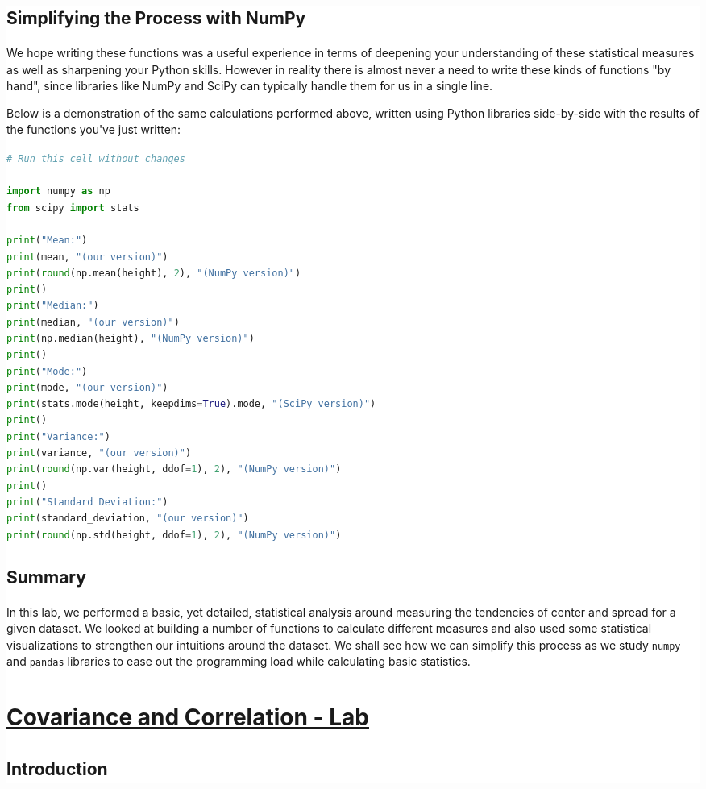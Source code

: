 
## Simplifying the Process with NumPy

We hope writing these functions was a useful experience in terms of deepening your understanding of these statistical measures as well as sharpening your Python skills. However in reality there is almost never a need to write these kinds of functions "by hand", since libraries like NumPy and SciPy can typically handle them for us in a single line.

Below is a demonstration of the same calculations performed above, written using Python libraries side-by-side with the results of the functions you've just written:


```python
# Run this cell without changes

import numpy as np
from scipy import stats

print("Mean:")
print(mean, "(our version)")
print(round(np.mean(height), 2), "(NumPy version)")
print()
print("Median:")
print(median, "(our version)")
print(np.median(height), "(NumPy version)")
print()
print("Mode:")
print(mode, "(our version)")
print(stats.mode(height, keepdims=True).mode, "(SciPy version)")
print()
print("Variance:")
print(variance, "(our version)")
print(round(np.var(height, ddof=1), 2), "(NumPy version)")
print()
print("Standard Deviation:")
print(standard_deviation, "(our version)")
print(round(np.std(height, ddof=1), 2), "(NumPy version)")
```

## Summary 

In this lab, we performed a basic, yet detailed, statistical analysis around measuring the tendencies of center and spread for a given dataset. We looked at building a number of functions to calculate different measures and also used some statistical visualizations to strengthen our intuitions around the dataset. We shall see how we can simplify this process as we study `numpy` and `pandas` libraries to ease out the programming load while calculating basic statistics. 

# [Covariance and Correlation - Lab](https://colab.research.google.com/gist/bpurdy-ds/af05b57ad3aabf52ef742deafbe0d4b2/index.ipynb)

## Introduction
